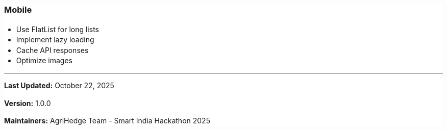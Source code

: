 ### Mobile
- Use FlatList for long lists
- Implement lazy loading
- Cache API responses
- Optimize images

---

**Last Updated:** October 22, 2025

**Version:** 1.0.0

**Maintainers:** AgriHedge Team - Smart India Hackathon 2025
